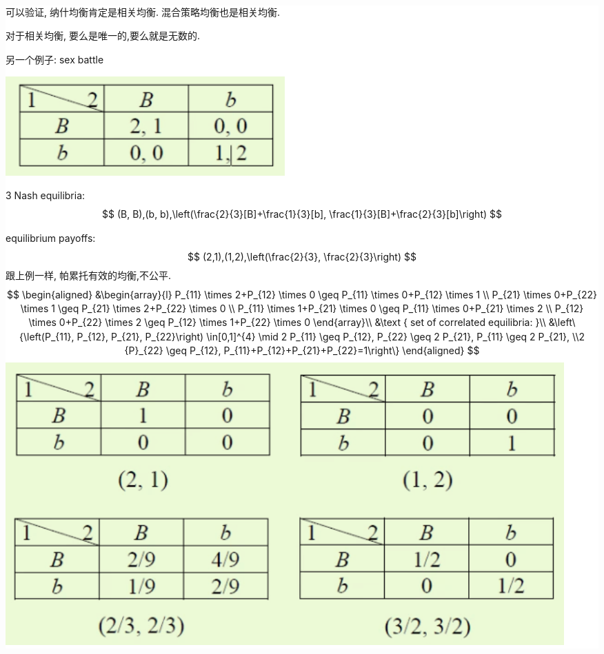可以验证, 纳什均衡肯定是相关均衡.  混合策略均衡也是相关均衡. 

对于相关均衡, 要么是唯一的,要么就是无数的.

另一个例子:  sex battle

![image-20201230122155857](2020-12-29-RM.assets/image-20201230122155857.png)

3 Nash equilibria:
$$
(B, B),(b, b),\left(\frac{2}{3}[B]+\frac{1}{3}[b], \frac{1}{3}[B]+\frac{2}{3}[b]\right)
$$

equilibrium payoffs:
$$
(2,1),(1,2),\left(\frac{2}{3}, \frac{2}{3}\right)
$$
跟上例一样,  帕累托有效的均衡,不公平. 
$$
\begin{aligned}
&\begin{array}{l}
P_{11} \times 2+P_{12} \times 0 \geq P_{11} \times 0+P_{12} \times 1 \\
P_{21} \times 0+P_{22} \times 1 \geq P_{21} \times 2+P_{22} \times 0 \\
P_{11} \times 1+P_{21} \times 0 \geq P_{11} \times 0+P_{21} \times 2 \\
P_{12} \times 0+P_{22} \times 2 \geq P_{12} \times 1+P_{22} \times 0
\end{array}\\
&\text {  set of correlated equilibria: }\\
&\left\{\left(P_{11}, P_{12}, P_{21}, P_{22}\right) \in[0,1]^{4} \mid 2 P_{11} \geq P_{12}, P_{22} \geq 2 P_{21}, P_{11}
\geq 2 P_{21},  \\2 {P}_{22} \geq P_{12}, P_{11}+P_{12}+P_{21}+P_{22}=1\right\}
\end{aligned}
$$
![image-20201230122621506](2020-12-29-RM.assets/image-20201230122621506.png)
